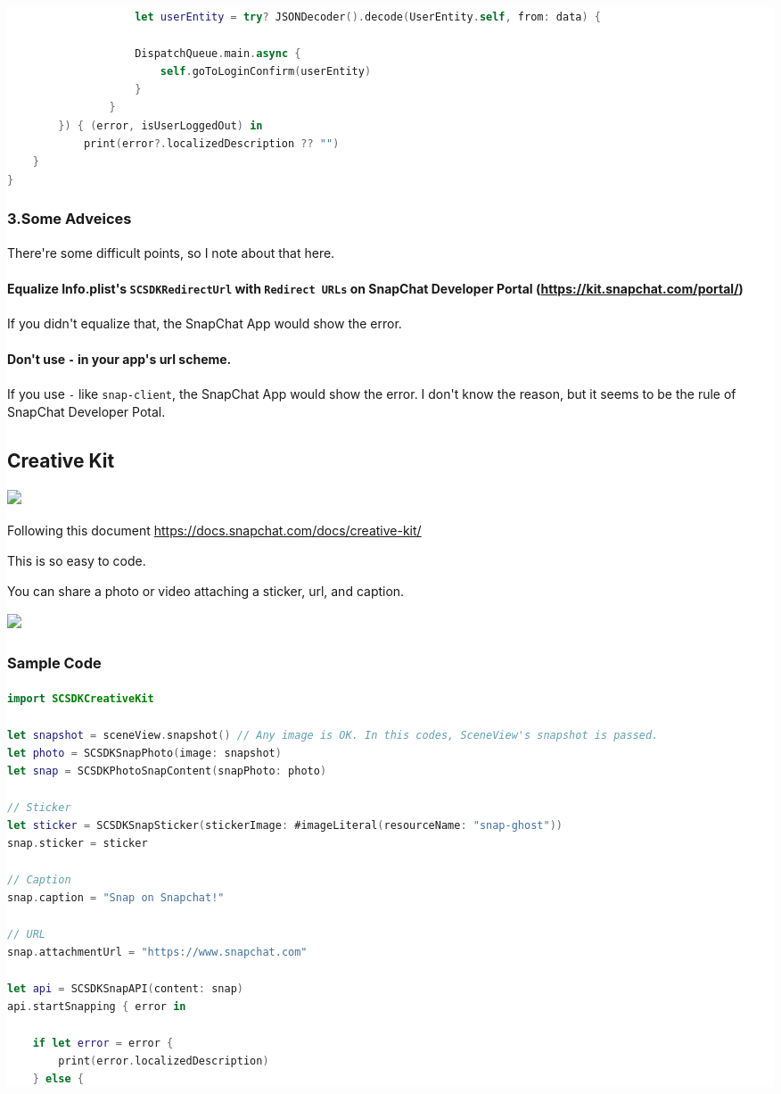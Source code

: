 ```swift
                    let userEntity = try? JSONDecoder().decode(UserEntity.self, from: data) {

                    DispatchQueue.main.async {
                        self.goToLoginConfirm(userEntity)
                    }
                }
        }) { (error, isUserLoggedOut) in
            print(error?.localizedDescription ?? "")
    }
}
```

### 3.Some Adveices

There're some difficult points, so I note about that here.

#### Equalize Info.plist's `SCSDKRedirectUrl` with `Redirect URLs` on SnapChat Developer Portal (https://kit.snapchat.com/portal/)

If you didn't equalize that, the SnapChat App would show the error.

#### Don't use `-` in your app's url scheme.

If you use `-` like `snap-client`, the SnapChat App would show the error.
I don't know the reason, but it seems to be the rule of SnapChat Developer Potal.

## Creative Kit
<img src="https://user-images.githubusercontent.com/17683316/42131997-9b7b3b8e-7d49-11e8-9651-092cf14fed1e.png" width="100">

Following this document https://docs.snapchat.com/docs/creative-kit/

This is so easy to code.

You can share a photo or video attaching a sticker, url, and caption.

<img src="https://user-images.githubusercontent.com/17683316/42210546-402b855a-7eec-11e8-91f1-4c04e3242113.gif" width="250">

### Sample Code

```swift
import SCSDKCreativeKit

let snapshot = sceneView.snapshot() // Any image is OK. In this codes, SceneView's snapshot is passed.
let photo = SCSDKSnapPhoto(image: snapshot)
let snap = SCSDKPhotoSnapContent(snapPhoto: photo)

// Sticker
let sticker = SCSDKSnapSticker(stickerImage: #imageLiteral(resourceName: "snap-ghost"))
snap.sticker = sticker

// Caption
snap.caption = "Snap on Snapchat!"

// URL
snap.attachmentUrl = "https://www.snapchat.com"

let api = SCSDKSnapAPI(content: snap)
api.startSnapping { error in

    if let error = error {
        print(error.localizedDescription)
    } else {
```